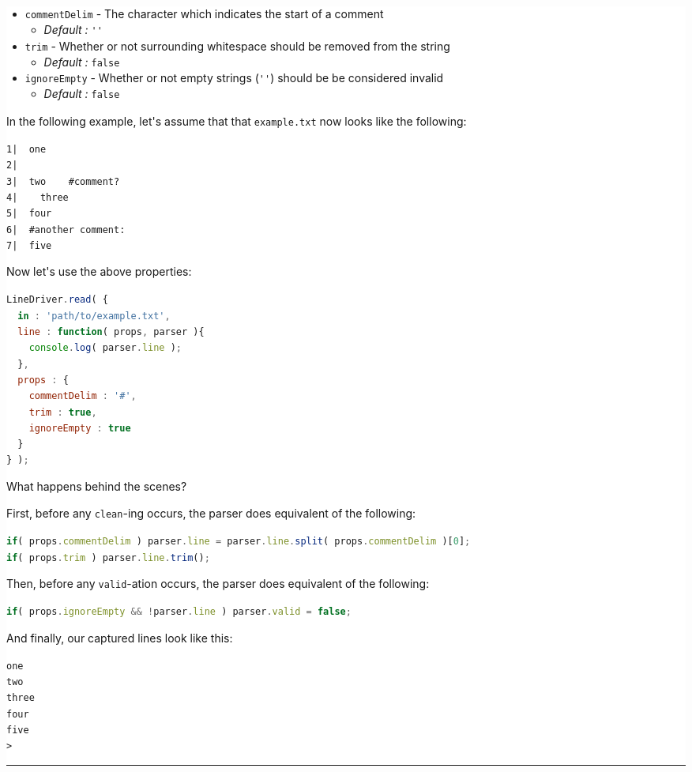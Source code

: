 * `commentDelim` - The character which indicates the start of a comment
  * *Default :* `''`
* `trim` - Whether or not surrounding whitespace should be removed from the string
  * *Default :* `false`
* `ignoreEmpty` - Whether or not empty strings (`''`) should be be considered invalid
  * *Default :* `false`

In the following example, let's assume that that `example.txt` now looks like the following:
```
1|  one
2|
3|  two    #comment?
4|    three
5|  four
6|  #another comment:
7|  five
```

Now let's use the above properties:
```javascript
LineDriver.read( {
  in : 'path/to/example.txt',
  line : function( props, parser ){
    console.log( parser.line );
  },
  props : {
    commentDelim : '#',
    trim : true,
    ignoreEmpty : true
  }
} );
```

What happens behind the scenes?

First, before any `clean`-ing occurs, the parser does equivalent of the following:
```javascript
if( props.commentDelim ) parser.line = parser.line.split( props.commentDelim )[0];
if( props.trim ) parser.line.trim();
```

Then, before any `valid`-ation occurs, the parser does equivalent of the following:
```javascript
if( props.ignoreEmpty && !parser.line ) parser.valid = false;
```

And finally, our captured lines look like this:

```
one
two
three
four
five
>
```

---